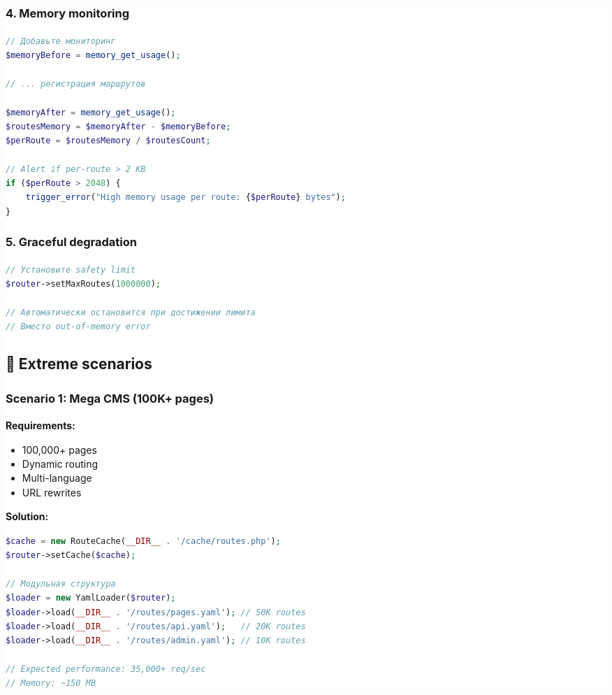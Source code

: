 ### 4. Memory monitoring

```php
// Добавьте мониторинг
$memoryBefore = memory_get_usage();

// ... регистрация маршрутов

$memoryAfter = memory_get_usage();
$routesMemory = $memoryAfter - $memoryBefore;
$perRoute = $routesMemory / $routesCount;

// Alert if per-route > 2 KB
if ($perRoute > 2048) {
    trigger_error("High memory usage per route: {$perRoute} bytes");
}
```

### 5. Graceful degradation

```php
// Установите safety limit
$router->setMaxRoutes(1000000);

// Автоматически остановится при достижении лимита
// Вместо out-of-memory error
```

## 🎯 Extreme scenarios

### Scenario 1: Mega CMS (100K+ pages)

**Requirements:**
- 100,000+ pages
- Dynamic routing
- Multi-language
- URL rewrites

**Solution:**
```php
$cache = new RouteCache(__DIR__ . '/cache/routes.php');
$router->setCache($cache);

// Модульная структура
$loader = new YamlLoader($router);
$loader->load(__DIR__ . '/routes/pages.yaml'); // 50K routes
$loader->load(__DIR__ . '/routes/api.yaml');   // 20K routes
$loader->load(__DIR__ . '/routes/admin.yaml'); // 10K routes

// Expected performance: 35,000+ req/sec
// Memory: ~150 MB
```
